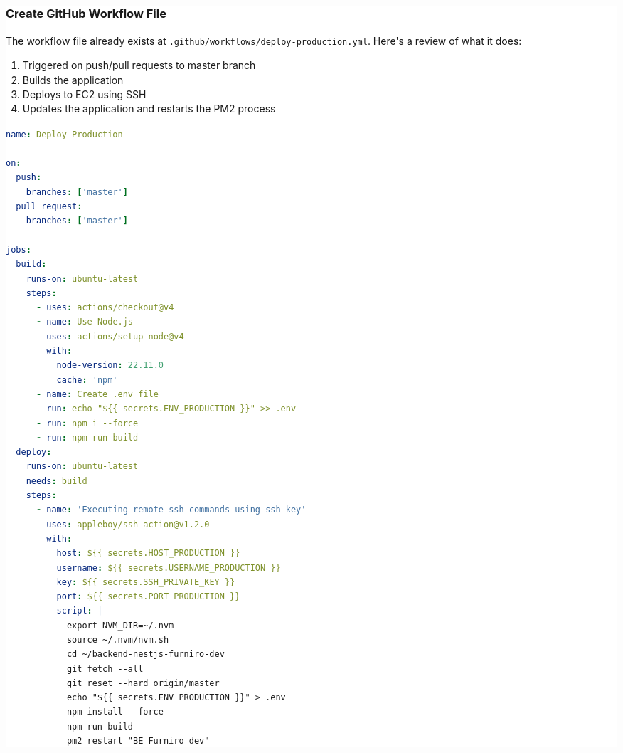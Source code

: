 ### Create GitHub Workflow File
The workflow file already exists at `.github/workflows/deploy-production.yml`. Here's a review of what it does:

1. Triggered on push/pull requests to master branch
2. Builds the application
3. Deploys to EC2 using SSH
4. Updates the application and restarts the PM2 process

```yaml
name: Deploy Production

on:
  push:
    branches: ['master']
  pull_request:
    branches: ['master']

jobs:
  build:
    runs-on: ubuntu-latest
    steps:
      - uses: actions/checkout@v4
      - name: Use Node.js
        uses: actions/setup-node@v4
        with:
          node-version: 22.11.0
          cache: 'npm'
      - name: Create .env file
        run: echo "${{ secrets.ENV_PRODUCTION }}" >> .env
      - run: npm i --force
      - run: npm run build
  deploy:
    runs-on: ubuntu-latest
    needs: build
    steps:
      - name: 'Executing remote ssh commands using ssh key'
        uses: appleboy/ssh-action@v1.2.0
        with:
          host: ${{ secrets.HOST_PRODUCTION }}
          username: ${{ secrets.USERNAME_PRODUCTION }}
          key: ${{ secrets.SSH_PRIVATE_KEY }}
          port: ${{ secrets.PORT_PRODUCTION }}
          script: |
            export NVM_DIR=~/.nvm
            source ~/.nvm/nvm.sh
            cd ~/backend-nestjs-furniro-dev
            git fetch --all
            git reset --hard origin/master
            echo "${{ secrets.ENV_PRODUCTION }}" > .env
            npm install --force
            npm run build
            pm2 restart "BE Furniro dev"
```
